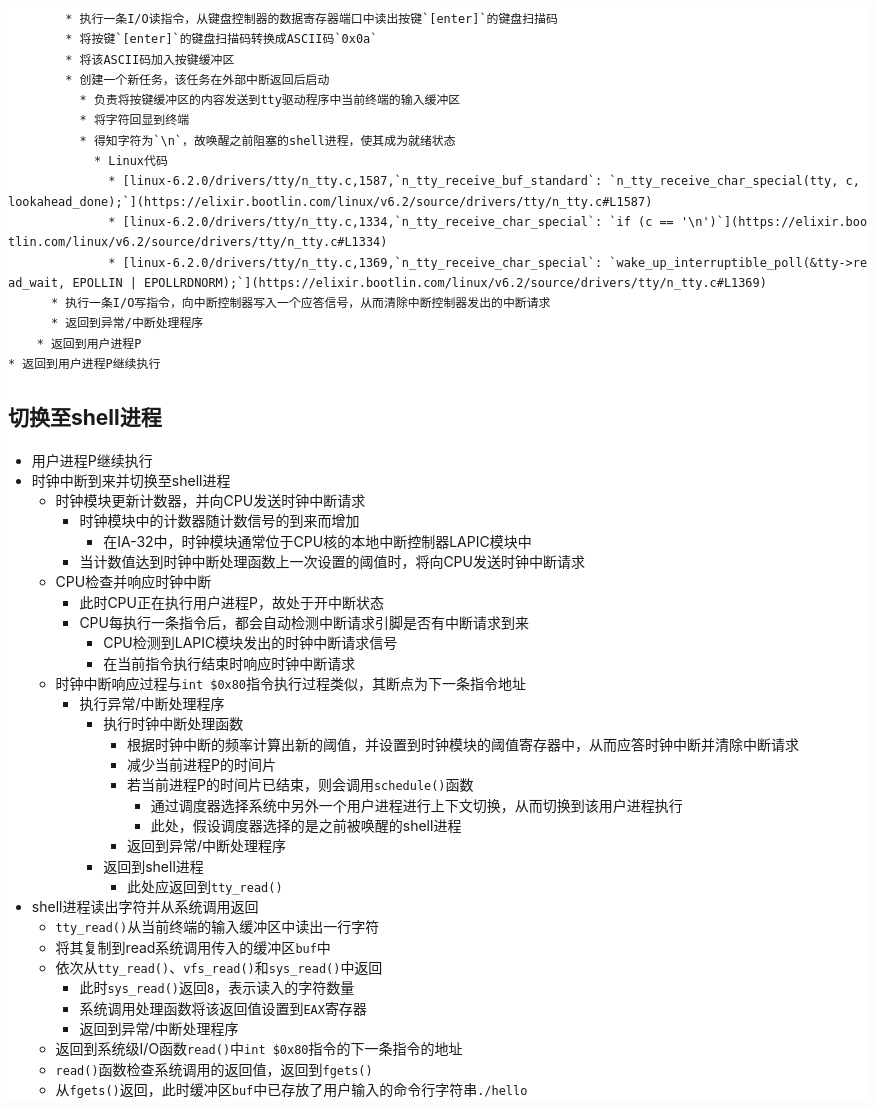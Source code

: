             * 执行一条I/O读指令，从键盘控制器的数据寄存器端口中读出按键`[enter]`的键盘扫描码
            * 将按键`[enter]`的键盘扫描码转换成ASCII码`0x0a`
            * 将该ASCII码加入按键缓冲区
            * 创建一个新任务，该任务在外部中断返回后启动
              * 负责将按键缓冲区的内容发送到tty驱动程序中当前终端的输入缓冲区
              * 将字符回显到终端
              * 得知字符为`\n`，故唤醒之前阻塞的shell进程，使其成为就绪状态
                * Linux代码
                  * [linux-6.2.0/drivers/tty/n_tty.c,1587,`n_tty_receive_buf_standard`: `n_tty_receive_char_special(tty, c, lookahead_done);`](https://elixir.bootlin.com/linux/v6.2/source/drivers/tty/n_tty.c#L1587)
                  * [linux-6.2.0/drivers/tty/n_tty.c,1334,`n_tty_receive_char_special`: `if (c == '\n')`](https://elixir.bootlin.com/linux/v6.2/source/drivers/tty/n_tty.c#L1334)
                  * [linux-6.2.0/drivers/tty/n_tty.c,1369,`n_tty_receive_char_special`: `wake_up_interruptible_poll(&tty->read_wait, EPOLLIN | EPOLLRDNORM);`](https://elixir.bootlin.com/linux/v6.2/source/drivers/tty/n_tty.c#L1369)
          * 执行一条I/O写指令，向中断控制器写入一个应答信号，从而清除中断控制器发出的中断请求
          * 返回到异常/中断处理程序
        * 返回到用户进程P
    * 返回到用户进程P继续执行

## 切换至shell进程

* 用户进程P继续执行
* 时钟中断到来并切换至shell进程
  * 时钟模块更新计数器，并向CPU发送时钟中断请求
    * 时钟模块中的计数器随计数信号的到来而增加
      * 在IA-32中，时钟模块通常位于CPU核的本地中断控制器LAPIC模块中
    * 当计数值达到时钟中断处理函数上一次设置的阈值时，将向CPU发送时钟中断请求
  * CPU检查并响应时钟中断
    * 此时CPU正在执行用户进程P，故处于开中断状态
    * CPU每执行一条指令后，都会自动检测中断请求引脚是否有中断请求到来
      * CPU检测到LAPIC模块发出的时钟中断请求信号
      * 在当前指令执行结束时响应时钟中断请求
  * 时钟中断响应过程与`int $0x80`指令执行过程类似，其断点为下一条指令地址
    * 执行异常/中断处理程序
      * 执行时钟中断处理函数
        * 根据时钟中断的频率计算出新的阈值，并设置到时钟模块的阈值寄存器中，从而应答时钟中断并清除中断请求
        * 减少当前进程P的时间片
        * 若当前进程P的时间片已结束，则会调用`schedule()`函数
          * 通过调度器选择系统中另外一个用户进程进行上下文切换，从而切换到该用户进程执行
          * 此处，假设调度器选择的是之前被唤醒的shell进程
        * 返回到异常/中断处理程序
      * 返回到shell进程
        * 此处应返回到`tty_read()`
* shell进程读出字符并从系统调用返回
  * `tty_read()`从当前终端的输入缓冲区中读出一行字符
  * 将其复制到read系统调用传入的缓冲区`buf`中
  * 依次从`tty_read()`、`vfs_read()`和`sys_read()`中返回
    * 此时`sys_read()`返回`8`，表示读入的字符数量
    * 系统调用处理函数将该返回值设置到`EAX`寄存器
    * 返回到异常/中断处理程序
  * 返回到系统级I/O函数`read()`中`int $0x80`指令的下一条指令的地址
  * `read()`函数检查系统调用的返回值，返回到`fgets()`
  * 从`fgets()`返回，此时缓冲区`buf`中已存放了用户输入的命令行字符串`./hello`

